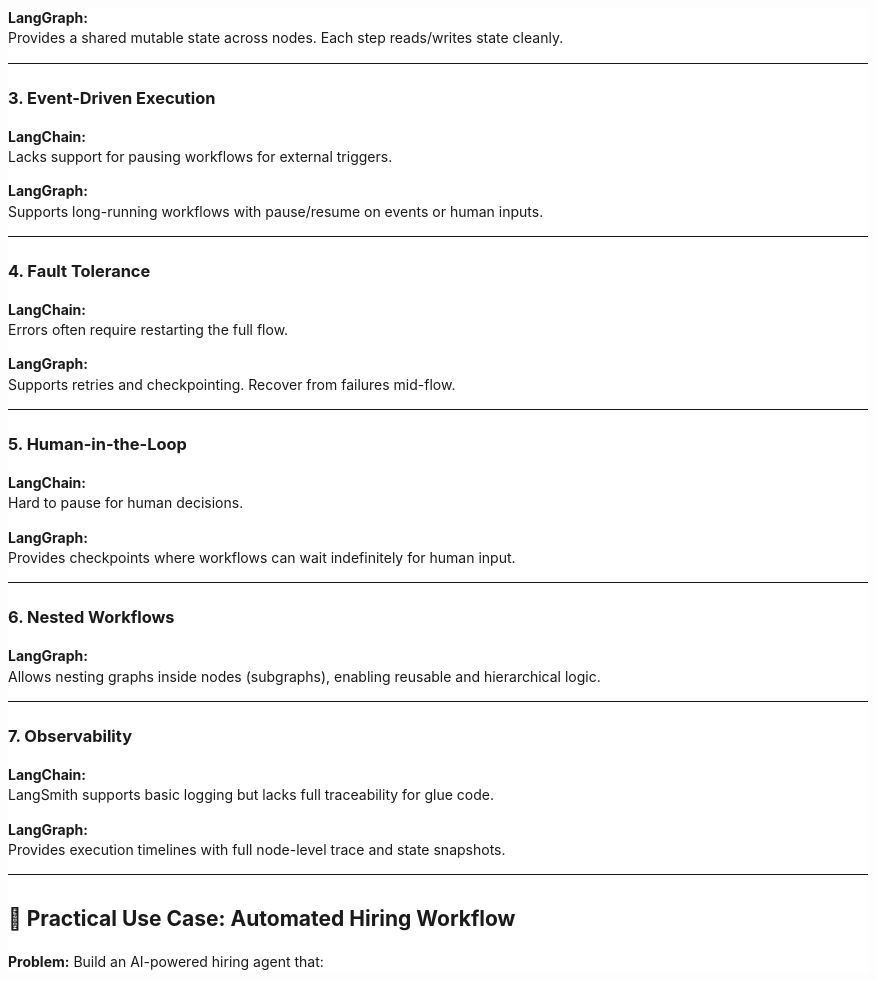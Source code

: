 **LangGraph:**  
Provides a shared mutable state across nodes. Each step reads/writes state cleanly.

----------

### 3. Event-Driven Execution

**LangChain:**  
Lacks support for pausing workflows for external triggers.

**LangGraph:**  
Supports long-running workflows with pause/resume on events or human inputs.

----------

### 4. Fault Tolerance

**LangChain:**  
Errors often require restarting the full flow.

**LangGraph:**  
Supports retries and checkpointing. Recover from failures mid-flow.

----------

### 5. Human-in-the-Loop

**LangChain:**  
Hard to pause for human decisions.

**LangGraph:**  
Provides checkpoints where workflows can wait indefinitely for human input.

----------

### 6. Nested Workflows

**LangGraph:**  
Allows nesting graphs inside nodes (subgraphs), enabling reusable and hierarchical logic.

----------

### 7. Observability

**LangChain:**  
LangSmith supports basic logging but lacks full traceability for glue code.

**LangGraph:**  
Provides execution timelines with full node-level trace and state snapshots.

----------

## 👷 Practical Use Case: Automated Hiring Workflow

**Problem:** Build an AI-powered hiring agent that:
